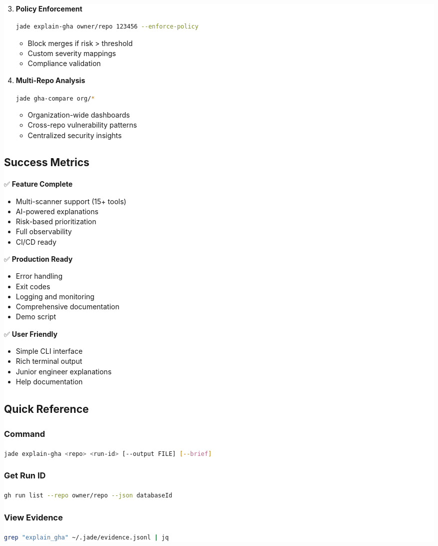 3. **Policy Enforcement**
   ```bash
   jade explain-gha owner/repo 123456 --enforce-policy
   ```
   - Block merges if risk > threshold
   - Custom severity mappings
   - Compliance validation

4. **Multi-Repo Analysis**
   ```bash
   jade gha-compare org/*
   ```
   - Organization-wide dashboards
   - Cross-repo vulnerability patterns
   - Centralized security insights

## Success Metrics

✅ **Feature Complete**
- Multi-scanner support (15+ tools)
- AI-powered explanations
- Risk-based prioritization
- Full observability
- CI/CD ready

✅ **Production Ready**
- Error handling
- Exit codes
- Logging and monitoring
- Comprehensive documentation
- Demo script

✅ **User Friendly**
- Simple CLI interface
- Rich terminal output
- Junior engineer explanations
- Help documentation

## Quick Reference

### Command
```bash
jade explain-gha <repo> <run-id> [--output FILE] [--brief]
```

### Get Run ID
```bash
gh run list --repo owner/repo --json databaseId
```

### View Evidence
```bash
grep "explain_gha" ~/.jade/evidence.jsonl | jq
```
